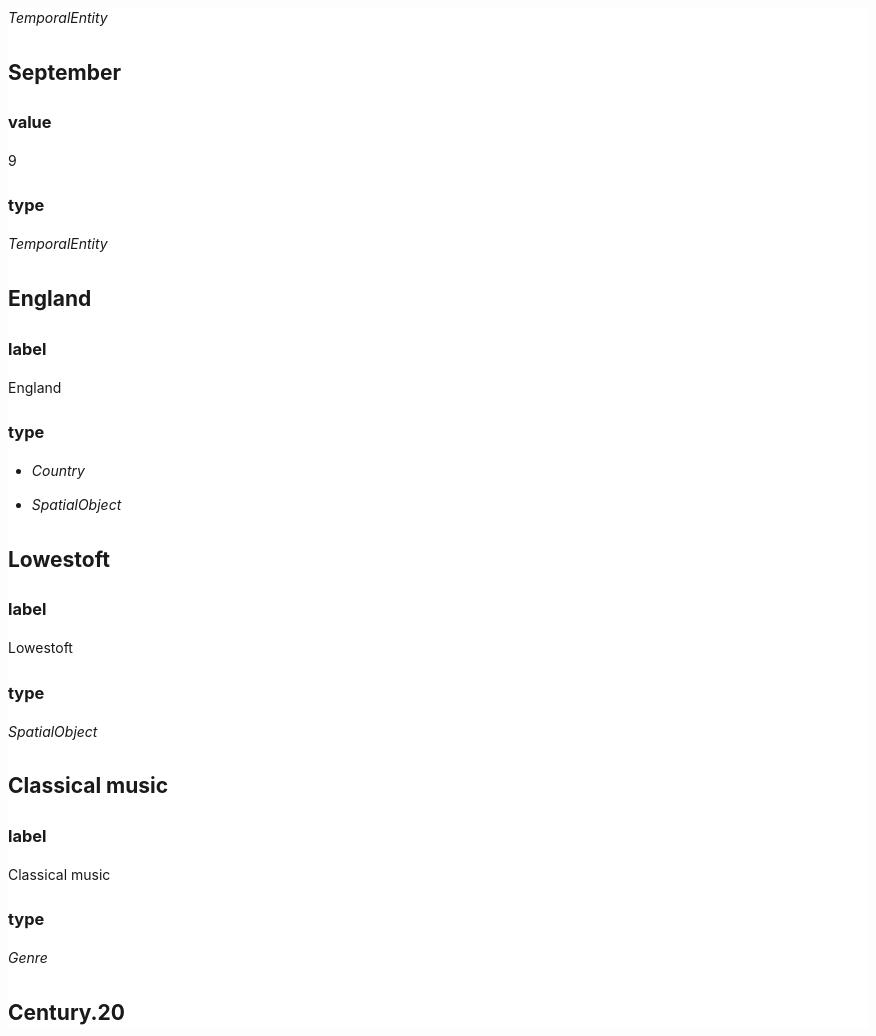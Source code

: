 *TemporalEntity*

## September

### value


9

### type


*TemporalEntity*

## England

### label


England

### type

 - *Country*

 - *SpatialObject*

## Lowestoft

### label


Lowestoft

### type


*SpatialObject*

## Classical music

### label


Classical music

### type


*Genre*

## Century.20
